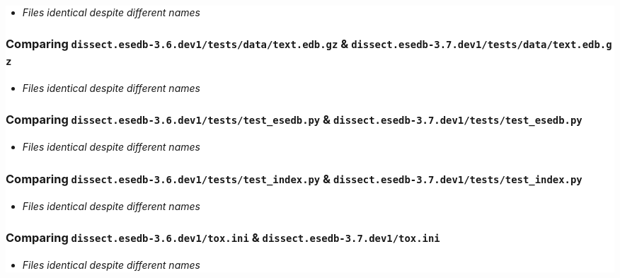  * *Files identical despite different names*

### Comparing `dissect.esedb-3.6.dev1/tests/data/text.edb.gz` & `dissect.esedb-3.7.dev1/tests/data/text.edb.gz`

 * *Files identical despite different names*

### Comparing `dissect.esedb-3.6.dev1/tests/test_esedb.py` & `dissect.esedb-3.7.dev1/tests/test_esedb.py`

 * *Files identical despite different names*

### Comparing `dissect.esedb-3.6.dev1/tests/test_index.py` & `dissect.esedb-3.7.dev1/tests/test_index.py`

 * *Files identical despite different names*

### Comparing `dissect.esedb-3.6.dev1/tox.ini` & `dissect.esedb-3.7.dev1/tox.ini`

 * *Files identical despite different names*

